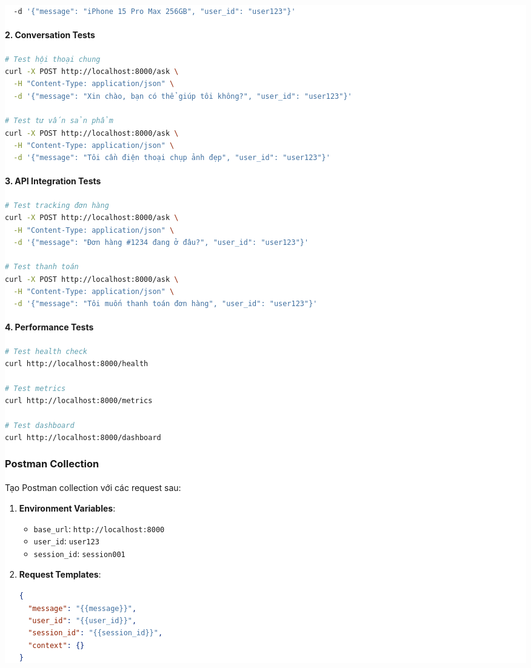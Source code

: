 ```bash
  -d '{"message": "iPhone 15 Pro Max 256GB", "user_id": "user123"}'
```

#### 2. **Conversation Tests**
```bash
# Test hội thoại chung
curl -X POST http://localhost:8000/ask \
  -H "Content-Type: application/json" \
  -d '{"message": "Xin chào, bạn có thể giúp tôi không?", "user_id": "user123"}'

# Test tư vấn sản phẩm
curl -X POST http://localhost:8000/ask \
  -H "Content-Type: application/json" \
  -d '{"message": "Tôi cần điện thoại chụp ảnh đẹp", "user_id": "user123"}'
```

#### 3. **API Integration Tests**
```bash
# Test tracking đơn hàng
curl -X POST http://localhost:8000/ask \
  -H "Content-Type: application/json" \
  -d '{"message": "Đơn hàng #1234 đang ở đâu?", "user_id": "user123"}'

# Test thanh toán
curl -X POST http://localhost:8000/ask \
  -H "Content-Type: application/json" \
  -d '{"message": "Tôi muốn thanh toán đơn hàng", "user_id": "user123"}'
```

#### 4. **Performance Tests**
```bash
# Test health check
curl http://localhost:8000/health

# Test metrics
curl http://localhost:8000/metrics

# Test dashboard
curl http://localhost:8000/dashboard
```

### Postman Collection

Tạo Postman collection với các request sau:

1. **Environment Variables**:
   - `base_url`: `http://localhost:8000`
   - `user_id`: `user123`
   - `session_id`: `session001`

2. **Request Templates**:
   ```json
   {
     "message": "{{message}}",
     "user_id": "{{user_id}}",
     "session_id": "{{session_id}}",
     "context": {}
   }
   ```
